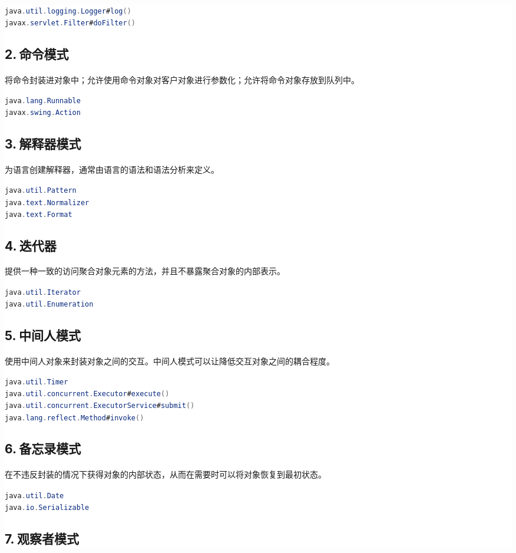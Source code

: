 ```java
java.util.logging.Logger#log()
javax.servlet.Filter#doFilter()
```

## 2. 命令模式

将命令封装进对象中；允许使用命令对象对客户对象进行参数化；允许将命令对象存放到队列中。

```java
java.lang.Runnable
javax.swing.Action
```

## 3. 解释器模式

为语言创建解释器，通常由语言的语法和语法分析来定义。
 
```java
java.util.Pattern
java.text.Normalizer
java.text.Format
```

## 4. 迭代器

提供一种一致的访问聚合对象元素的方法，并且不暴露聚合对象的内部表示。

```java
java.util.Iterator
java.util.Enumeration
```

## 5. 中间人模式

使用中间人对象来封装对象之间的交互。中间人模式可以让降低交互对象之间的耦合程度。

```java
java.util.Timer
java.util.concurrent.Executor#execute()
java.util.concurrent.ExecutorService#submit()
java.lang.reflect.Method#invoke()
```

## 6. 备忘录模式

在不违反封装的情况下获得对象的内部状态，从而在需要时可以将对象恢复到最初状态。

```java
java.util.Date
java.io.Serializable
```

## 7. 观察者模式
